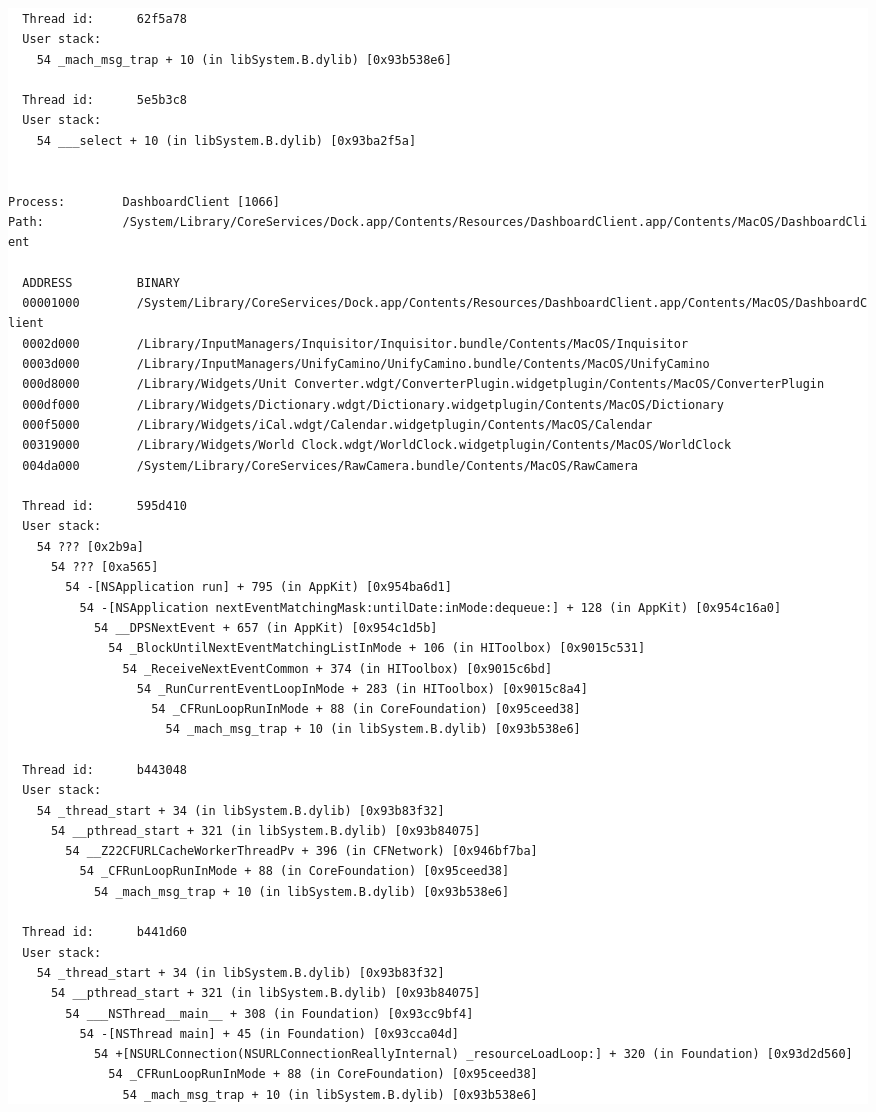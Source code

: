       Thread id:      62f5a78
      User stack:
        54 _mach_msg_trap + 10 (in libSystem.B.dylib) [0x93b538e6]

      Thread id:      5e5b3c8
      User stack:
        54 ___select + 10 (in libSystem.B.dylib) [0x93ba2f5a]


    Process:        DashboardClient [1066]
    Path:           /System/Library/CoreServices/Dock.app/Contents/Resources/DashboardClient.app/Contents/MacOS/DashboardClient

      ADDRESS         BINARY
      00001000        /System/Library/CoreServices/Dock.app/Contents/Resources/DashboardClient.app/Contents/MacOS/DashboardClient
      0002d000        /Library/InputManagers/Inquisitor/Inquisitor.bundle/Contents/MacOS/Inquisitor
      0003d000        /Library/InputManagers/UnifyCamino/UnifyCamino.bundle/Contents/MacOS/UnifyCamino
      000d8000        /Library/Widgets/Unit Converter.wdgt/ConverterPlugin.widgetplugin/Contents/MacOS/ConverterPlugin
      000df000        /Library/Widgets/Dictionary.wdgt/Dictionary.widgetplugin/Contents/MacOS/Dictionary
      000f5000        /Library/Widgets/iCal.wdgt/Calendar.widgetplugin/Contents/MacOS/Calendar
      00319000        /Library/Widgets/World Clock.wdgt/WorldClock.widgetplugin/Contents/MacOS/WorldClock
      004da000        /System/Library/CoreServices/RawCamera.bundle/Contents/MacOS/RawCamera

      Thread id:      595d410
      User stack:
        54 ??? [0x2b9a]
          54 ??? [0xa565]
            54 -[NSApplication run] + 795 (in AppKit) [0x954ba6d1]
              54 -[NSApplication nextEventMatchingMask:untilDate:inMode:dequeue:] + 128 (in AppKit) [0x954c16a0]
                54 __DPSNextEvent + 657 (in AppKit) [0x954c1d5b]
                  54 _BlockUntilNextEventMatchingListInMode + 106 (in HIToolbox) [0x9015c531]
                    54 _ReceiveNextEventCommon + 374 (in HIToolbox) [0x9015c6bd]
                      54 _RunCurrentEventLoopInMode + 283 (in HIToolbox) [0x9015c8a4]
                        54 _CFRunLoopRunInMode + 88 (in CoreFoundation) [0x95ceed38]
                          54 _mach_msg_trap + 10 (in libSystem.B.dylib) [0x93b538e6]

      Thread id:      b443048
      User stack:
        54 _thread_start + 34 (in libSystem.B.dylib) [0x93b83f32]
          54 __pthread_start + 321 (in libSystem.B.dylib) [0x93b84075]
            54 __Z22CFURLCacheWorkerThreadPv + 396 (in CFNetwork) [0x946bf7ba]
              54 _CFRunLoopRunInMode + 88 (in CoreFoundation) [0x95ceed38]
                54 _mach_msg_trap + 10 (in libSystem.B.dylib) [0x93b538e6]

      Thread id:      b441d60
      User stack:
        54 _thread_start + 34 (in libSystem.B.dylib) [0x93b83f32]
          54 __pthread_start + 321 (in libSystem.B.dylib) [0x93b84075]
            54 ___NSThread__main__ + 308 (in Foundation) [0x93cc9bf4]
              54 -[NSThread main] + 45 (in Foundation) [0x93cca04d]
                54 +[NSURLConnection(NSURLConnectionReallyInternal) _resourceLoadLoop:] + 320 (in Foundation) [0x93d2d560]
                  54 _CFRunLoopRunInMode + 88 (in CoreFoundation) [0x95ceed38]
                    54 _mach_msg_trap + 10 (in libSystem.B.dylib) [0x93b538e6]
